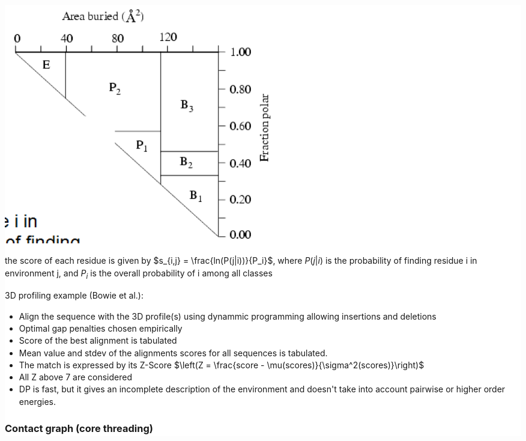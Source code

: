 ![](./images/env-cat.png)

the score of each residue is given by $s_{i,j} = \frac{ln(P(j|i))}{P_i}$, where $P(j|i)$ is the probability of finding residue i in environment j, and $P_i$ is the overall probability of i among all classes

3D profiling example (Bowie et al.):
- Align the sequence with the 3D profile(s) using dynammic programming allowing insertions and deletions
- Optimal gap penalties chosen empirically
- Score of the best alignment is tabulated
- Mean value and stdev of the alignments scores for all sequences is tabulated.
- The match is expressed by its Z-Score $\left(Z = \frac{score - \mu(scores)}{\sigma^2(scores)}\right)$
- All Z above 7 are considered
- DP is fast, but it gives an incomplete description of the environment and doesn't take into account pairwise or higher order energies.

### Contact graph (core threading)
